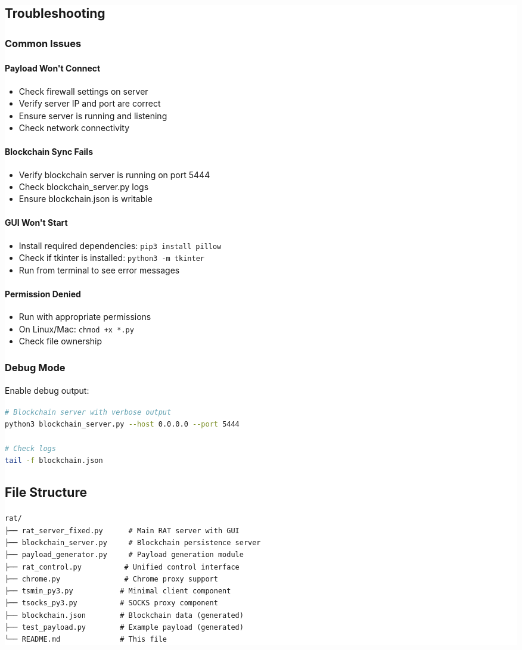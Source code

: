 ## Troubleshooting

### Common Issues

#### Payload Won't Connect
- Check firewall settings on server
- Verify server IP and port are correct
- Ensure server is running and listening
- Check network connectivity

#### Blockchain Sync Fails
- Verify blockchain server is running on port 5444
- Check blockchain_server.py logs
- Ensure blockchain.json is writable

#### GUI Won't Start
- Install required dependencies: `pip3 install pillow`
- Check if tkinter is installed: `python3 -m tkinter`
- Run from terminal to see error messages

#### Permission Denied
- Run with appropriate permissions
- On Linux/Mac: `chmod +x *.py`
- Check file ownership

### Debug Mode

Enable debug output:
```bash
# Blockchain server with verbose output
python3 blockchain_server.py --host 0.0.0.0 --port 5444

# Check logs
tail -f blockchain.json
```

## File Structure

```
rat/
├── rat_server_fixed.py      # Main RAT server with GUI
├── blockchain_server.py     # Blockchain persistence server
├── payload_generator.py     # Payload generation module
├── rat_control.py          # Unified control interface
├── chrome.py               # Chrome proxy support
├── tsmin_py3.py           # Minimal client component
├── tsocks_py3.py          # SOCKS proxy component
├── blockchain.json        # Blockchain data (generated)
├── test_payload.py        # Example payload (generated)
└── README.md              # This file
```
